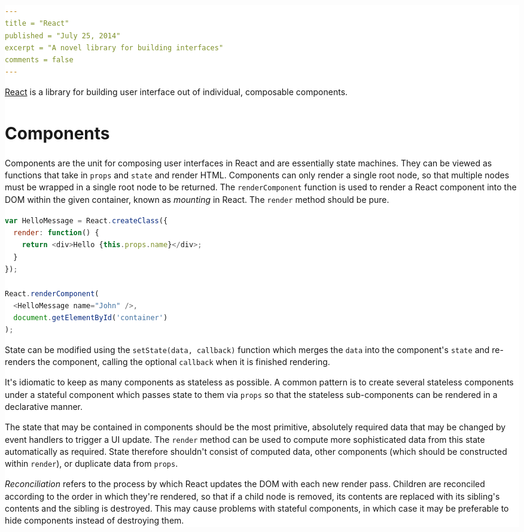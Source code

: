 ```yaml
---
title = "React"
published = "July 25, 2014"
excerpt = "A novel library for building interfaces"
comments = false
---
```


[React] is a library for building user interface out of individual, composable components.

[React]: http://facebook.github.io/react/

<toc/>

# Components

Components are the unit for composing user interfaces in React and are essentially state machines. They can be viewed as functions that take in `props` and `state` and render HTML. Components can only render a single root node, so that multiple nodes must be wrapped in a single root node to be returned. The `renderComponent` function is used to render a React component into the DOM within the given container, known as _mounting_ in React. The `render` method should be pure.

``` javascript
var HelloMessage = React.createClass({
  render: function() {
    return <div>Hello {this.props.name}</div>;
  }
});

React.renderComponent(
  <HelloMessage name="John" />,
  document.getElementById('container')
);
```

State can be modified using the `setState(data, callback)` function which merges the `data` into the component's `state` and re-renders the component, calling the optional `callback` when it is finished rendering.

It's idiomatic to keep as many components as stateless as possible. A common pattern is to create several stateless components under a stateful component which passes state to them via `props` so that the stateless sub-components can be rendered in a declarative manner.

The state that may be contained in components should be the most primitive, absolutely required data that may be changed by event handlers to trigger a UI update. The `render` method can be used to compute more sophisticated data from this state automatically as required. State therefore shouldn't consist of computed data, other components (which should be constructed within `render`), or duplicate data from `props`.

_Reconciliation_ refers to the process by which React updates the DOM with each new render pass. Children are reconciled according to the order in which they're rendered, so that if a child node is removed, its contents are replaced with its sibling's contents and the sibling is destroyed. This may cause problems with stateful components, in which case it may be preferable to hide components instead of destroying them.


[Flux]: http://facebook.github.io/flux/